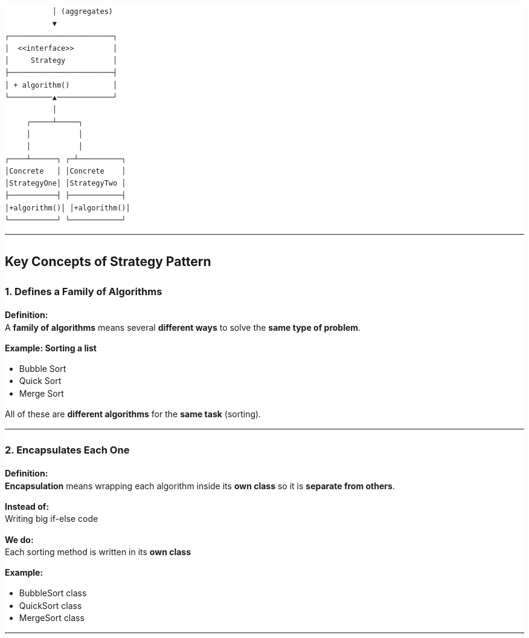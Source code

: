 ```
           │ (aggregates)
           ▼
┌────────────────────────┐
│  <<interface>>         │
│     Strategy           │
├────────────────────────┤
│ + algorithm()          │
└──────────▲─────────────┘
           │
     ┌─────┴─────┐
     │           │
     │           │
┌────┴──────┐ ┌─┴──────────┐
│Concrete   │ │Concrete    │
│StrategyOne│ │StrategyTwo │
├───────────┤ ├────────────┤
│+algorithm()│ │+algorithm()│
└───────────┘ └────────────┘
```

---

## Key Concepts of Strategy Pattern

### 1. Defines a Family of Algorithms

**Definition:**  
A **family of algorithms** means several **different ways** to solve the **same type of problem**.

**Example: Sorting a list**
- Bubble Sort
- Quick Sort
- Merge Sort

All of these are **different algorithms** for the **same task** (sorting).

---

### 2. Encapsulates Each One

**Definition:**  
**Encapsulation** means wrapping each algorithm inside its **own class** so it is **separate from others**.

**Instead of:**  
Writing big if-else code

**We do:**  
Each sorting method is written in its **own class**

**Example:**
- BubbleSort class
- QuickSort class
- MergeSort class

---